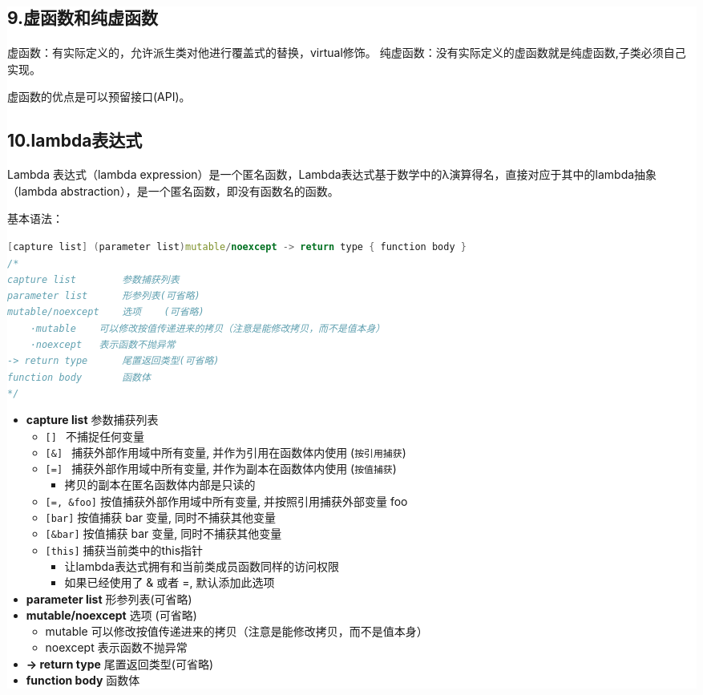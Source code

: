 ## 9.虚函数和纯虚函数

虚函数：有实际定义的，允许派生类对他进行覆盖式的替换，virtual修饰。
纯虚函数：没有实际定义的虚函数就是纯虚函数,子类必须自己实现。

虚函数的优点是可以预留接口(API)。

## 10.lambda表达式

Lambda 表达式（lambda expression）是一个匿名函数，Lambda表达式基于数学中的λ演算得名，直接对应于其中的lambda抽象（lambda abstraction），是一个匿名函数，即没有函数名的函数。

基本语法：

```cpp
[capture list] (parameter list)mutable/noexcept -> return type { function body }
/*
capture list		参数捕获列表
parameter list 		形参列表(可省略)
mutable/noexcept	选项	  (可省略)
	·mutable	可以修改按值传递进来的拷贝（注意是能修改拷贝，而不是值本身）
	·noexcept	表示函数不抛异常
-> return type		尾置返回类型(可省略)
function body		函数体
*/
```

+ **capture list**		参数捕获列表
  + `[] `	不捕捉任何变量
  + `[&] `  捕获外部作用域中所有变量, 并作为引用在函数体内使用 (`按引用捕获`)
  + `[=] `  捕获外部作用域中所有变量, 并作为副本在函数体内使用 (`按值捕获`)
    - 拷贝的副本在匿名函数体内部是只读的
  + `[=, &foo]`   按值捕获外部作用域中所有变量, 并按照引用捕获外部变量 foo
  + `[bar]`   按值捕获 bar 变量, 同时不捕获其他变量
  + `[&bar]`   按值捕获 bar 变量, 同时不捕获其他变量
  + `[this]`   捕获当前类中的this指针
    - 让lambda表达式拥有和当前类成员函数同样的访问权限
    - 如果已经使用了 & 或者 =, 默认添加此选项
+ **parameter list** 		形参列表(可省略)
+ **mutable/noexcept**	选项	  (可省略)
  + mutable	可以修改按值传递进来的拷贝（注意是能修改拷贝，而不是值本身）
  + noexcept	表示函数不抛异常
+ **-> return type**		尾置返回类型(可省略)
+ **function body**		函数体

